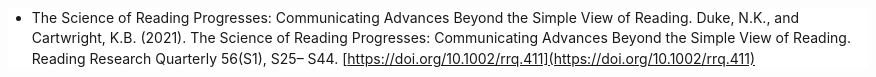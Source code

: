 * The Science of Reading Progresses: Communicating Advances Beyond the Simple View of Reading.  Duke, N.K., and Cartwright, K.B. (2021). The Science of Reading Progresses: Communicating Advances Beyond the Simple View of Reading. Reading Research Quarterly 56(S1), S25– S44. [https://doi.org/10.1002/rrq.411](https://doi.org/10.1002/rrq.411)
